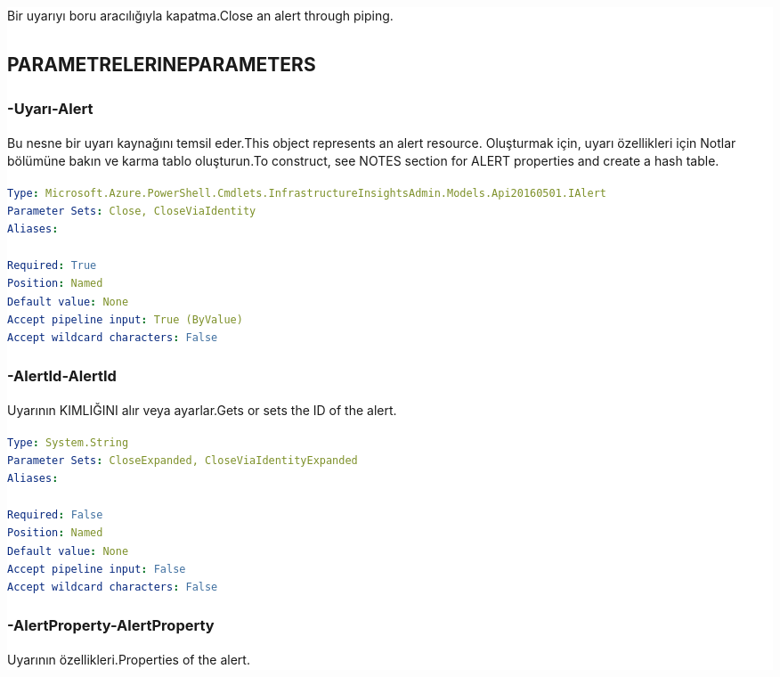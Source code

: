 <span data-ttu-id="8c5cd-115">Bir uyarıyı boru aracılığıyla kapatma.</span><span class="sxs-lookup"><span data-stu-id="8c5cd-115">Close an alert through piping.</span></span>

## <span data-ttu-id="8c5cd-116">PARAMETRELERINE</span><span class="sxs-lookup"><span data-stu-id="8c5cd-116">PARAMETERS</span></span>

### <span data-ttu-id="8c5cd-117">-Uyarı</span><span class="sxs-lookup"><span data-stu-id="8c5cd-117">-Alert</span></span>
<span data-ttu-id="8c5cd-118">Bu nesne bir uyarı kaynağını temsil eder.</span><span class="sxs-lookup"><span data-stu-id="8c5cd-118">This object represents an alert resource.</span></span>
<span data-ttu-id="8c5cd-119">Oluşturmak için, uyarı özellikleri için Notlar bölümüne bakın ve karma tablo oluşturun.</span><span class="sxs-lookup"><span data-stu-id="8c5cd-119">To construct, see NOTES section for ALERT properties and create a hash table.</span></span>

```yaml
Type: Microsoft.Azure.PowerShell.Cmdlets.InfrastructureInsightsAdmin.Models.Api20160501.IAlert
Parameter Sets: Close, CloseViaIdentity
Aliases:

Required: True
Position: Named
Default value: None
Accept pipeline input: True (ByValue)
Accept wildcard characters: False

```

### <span data-ttu-id="8c5cd-120">-AlertId</span><span class="sxs-lookup"><span data-stu-id="8c5cd-120">-AlertId</span></span>
<span data-ttu-id="8c5cd-121">Uyarının KIMLIĞINI alır veya ayarlar.</span><span class="sxs-lookup"><span data-stu-id="8c5cd-121">Gets or sets the ID of the alert.</span></span>

```yaml
Type: System.String
Parameter Sets: CloseExpanded, CloseViaIdentityExpanded
Aliases:

Required: False
Position: Named
Default value: None
Accept pipeline input: False
Accept wildcard characters: False

```

### <span data-ttu-id="8c5cd-122">-AlertProperty</span><span class="sxs-lookup"><span data-stu-id="8c5cd-122">-AlertProperty</span></span>
<span data-ttu-id="8c5cd-123">Uyarının özellikleri.</span><span class="sxs-lookup"><span data-stu-id="8c5cd-123">Properties of the alert.</span></span>
